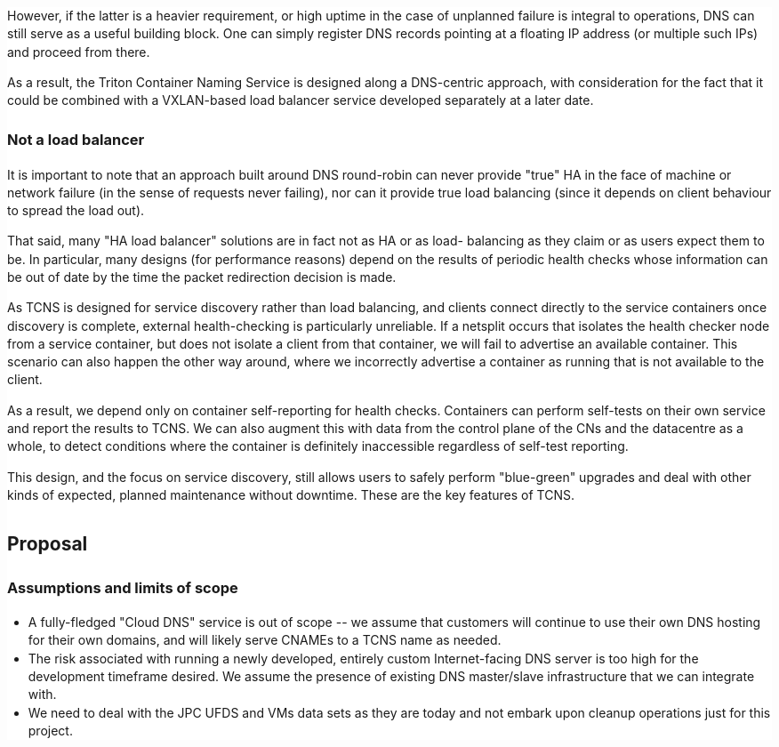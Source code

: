 However, if the latter is a heavier requirement, or high uptime in the case of
unplanned failure is integral to operations, DNS can still serve as a useful
building block. One can simply register DNS records pointing at a floating IP
address (or multiple such IPs) and proceed from there.

As a result, the Triton Container Naming Service is designed along a DNS-centric
approach, with consideration for the fact that it could be combined with a
VXLAN-based load balancer service developed separately at a later date.

### Not a load balancer

It is important to note that an approach built around DNS round-robin can never
provide "true" HA in the face of machine or network failure (in the sense of
requests never failing), nor can it provide true load balancing (since it
depends on client behaviour to spread the load out).

That said, many "HA load balancer" solutions are in fact not as HA or as load-
balancing as they claim or as users expect them to be. In particular, many
designs (for performance reasons) depend on the results of periodic health
checks whose information can be out of date by the time the packet redirection
decision is made.

As TCNS is designed for service discovery rather than load balancing, and
clients connect directly to the service containers once discovery is complete,
external health-checking is particularly unreliable. If a netsplit occurs that
isolates the health checker node from a service container, but does not isolate
a client from that container, we will fail to advertise an available container.
This scenario can also happen the other way around, where we incorrectly
advertise a container as running that is not available to the client.

As a result, we depend only on container self-reporting for health checks.
Containers can perform self-tests on their own service and report the results
to TCNS. We can also augment this with data from the control plane of the CNs
and the datacentre as a whole, to detect conditions where the container is
definitely inaccessible regardless of self-test reporting.

This design, and the focus on service discovery, still allows users to safely
perform "blue-green" upgrades and deal with other kinds of expected, planned
maintenance without downtime. These are the key features of TCNS.

## Proposal

### Assumptions and limits of scope

 * A fully-fledged "Cloud DNS" service is out of scope -- we assume that
   customers will continue to use their own DNS hosting for their own domains,
   and will likely serve CNAMEs to a TCNS name as needed.
 * The risk associated with running a newly developed, entirely custom
   Internet-facing DNS server is too high for the development timeframe
   desired. We assume the presence of existing DNS master/slave
   infrastructure that we can integrate with.
 * We need to deal with the JPC UFDS and VMs data sets as they are today and
   not embark upon cleanup operations just for this project.

